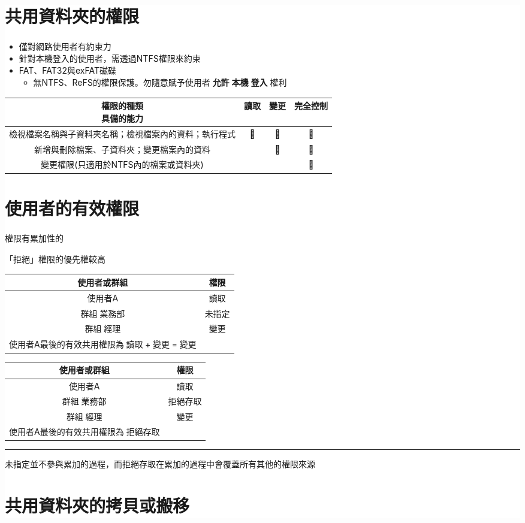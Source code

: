 # 共用資料夾的權限

* 僅對網路使用者有約束力
* 針對本機登入的使用者，需透過NTFS權限來約束
* FAT、FAT32與exFAT磁碟
  * 無NTFS、ReFS的權限保護。勿隨意賦予使用者 __允許__  __本機__  __登入__ 權利

|                                                        權限的種類<br />具備的能力  | 讀取 | 變更 | 完全控制 |
| :-: | :-: | :-: | :-: |
| 檢視檔案名稱與子資料夾名稱；檢視檔案內的資料；執行程式 |  |  |  |
| 新增與刪除檔案、子資料夾；變更檔案內的資料 |  |  |  |
| 變更權限(只適用於NTFS內的檔案或資料夾) |  |  |  |

# 使用者的有效權限

權限有累加性的

「拒絕」權限的優先權較高

| 使用者或群組 | 權限 |
| :-: | :-: |
| 使用者A | 讀取 |
| 群組 業務部 | 未指定 |
| 群組 經理 | 變更 |
| 使用者A最後的有效共用權限為 讀取 + 變更 = 變更 |  |

| 使用者或群組 | 權限 |
| :-: | :-: |
| 使用者A | 讀取 |
| 群組 業務部 | 拒絕存取 |
| 群組 經理 | 變更 |
| 使用者A最後的有效共用權限為 拒絕存取 |  |

---

未指定並不參與累加的過程，而拒絕存取在累加的過程中會覆蓋所有其他的權限來源

# 共用資料夾的拷貝或搬移
